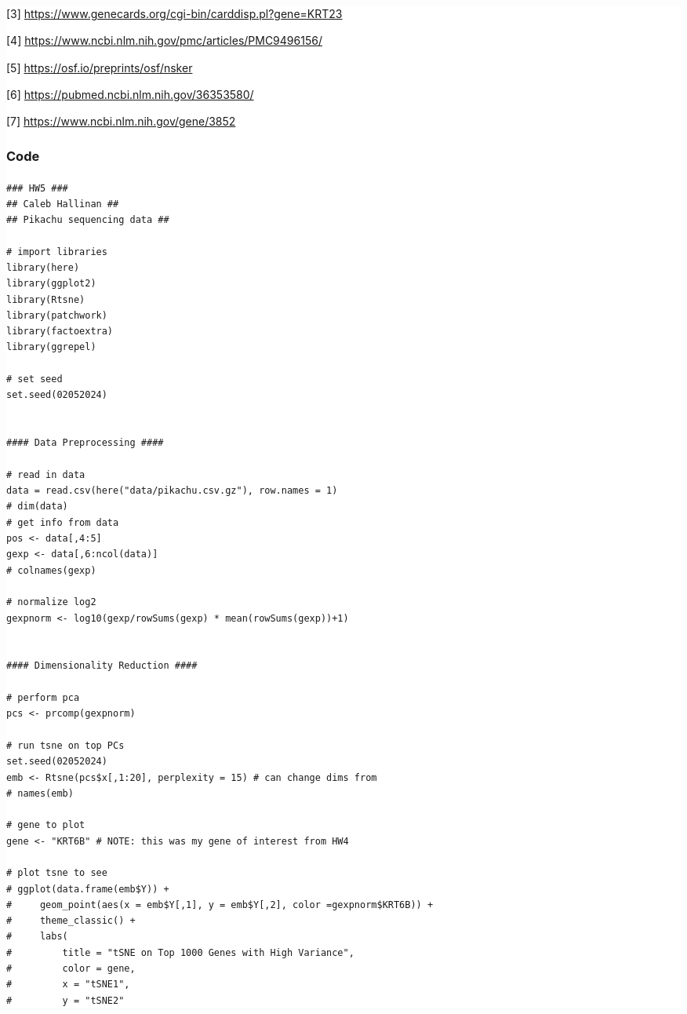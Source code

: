 [3] https://www.genecards.org/cgi-bin/carddisp.pl?gene=KRT23

[4] https://www.ncbi.nlm.nih.gov/pmc/articles/PMC9496156/

[5] https://osf.io/preprints/osf/nsker

[6] https://pubmed.ncbi.nlm.nih.gov/36353580/

[7] https://www.ncbi.nlm.nih.gov/gene/3852


### Code

```{r}
### HW5 ###
## Caleb Hallinan ##
## Pikachu sequencing data ##

# import libraries
library(here)
library(ggplot2)
library(Rtsne)
library(patchwork)
library(factoextra)
library(ggrepel)

# set seed
set.seed(02052024)


#### Data Preprocessing ####

# read in data
data = read.csv(here("data/pikachu.csv.gz"), row.names = 1)
# dim(data)
# get info from data
pos <- data[,4:5]
gexp <- data[,6:ncol(data)]
# colnames(gexp)

# normalize log2
gexpnorm <- log10(gexp/rowSums(gexp) * mean(rowSums(gexp))+1)


#### Dimensionality Reduction ####

# perform pca
pcs <- prcomp(gexpnorm)

# run tsne on top PCs
set.seed(02052024)
emb <- Rtsne(pcs$x[,1:20], perplexity = 15) # can change dims from 
# names(emb)

# gene to plot
gene <- "KRT6B" # NOTE: this was my gene of interest from HW4

# plot tsne to see
# ggplot(data.frame(emb$Y)) +
#     geom_point(aes(x = emb$Y[,1], y = emb$Y[,2], color =gexpnorm$KRT6B)) +
#     theme_classic() +
#     labs(
#         title = "tSNE on Top 1000 Genes with High Variance",
#         color = gene,
#         x = "tSNE1",
#         y = "tSNE2"
```